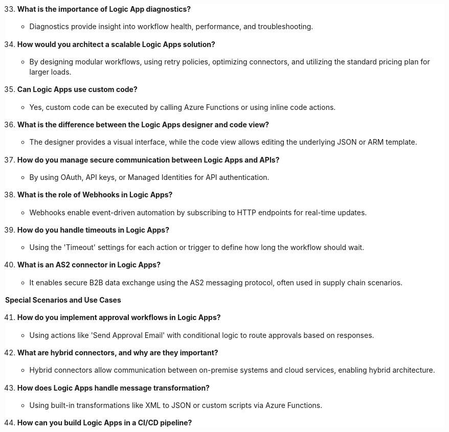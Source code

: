 33. **What is the importance of Logic App diagnostics?**

    -   Diagnostics provide insight into workflow health, performance,
        and troubleshooting.

34. **How would you architect a scalable Logic Apps solution?**

    -   By designing modular workflows, using retry policies, optimizing
        connectors, and utilizing the standard pricing plan for larger
        loads.

35. **Can Logic Apps use custom code?**

    -   Yes, custom code can be executed by calling Azure Functions or
        using inline code actions.

36. **What is the difference between the Logic Apps designer and code
    view?**

    -   The designer provides a visual interface, while the code view
        allows editing the underlying JSON or ARM template.

37. **How do you manage secure communication between Logic Apps and
    APIs?**

    -   By using OAuth, API keys, or Managed Identities for API
        authentication.

38. **What is the role of Webhooks in Logic Apps?**

    -   Webhooks enable event-driven automation by subscribing to HTTP
        endpoints for real-time updates.

39. **How do you handle timeouts in Logic Apps?**

    -   Using the 'Timeout' settings for each action or trigger to
        define how long the workflow should wait.

40. **What is an AS2 connector in Logic Apps?**

    -   It enables secure B2B data exchange using the AS2 messaging
        protocol, often used in supply chain scenarios.

**Special Scenarios and Use Cases**

41. **How do you implement approval workflows in Logic Apps?**

    -   Using actions like 'Send Approval Email' with conditional logic
        to route approvals based on responses.

42. **What are hybrid connectors, and why are they important?**

    -   Hybrid connectors allow communication between on-premise systems
        and cloud services, enabling hybrid architecture.

43. **How does Logic Apps handle message transformation?**

    -   Using built-in transformations like XML to JSON or custom
        scripts via Azure Functions.

44. **How can you build Logic Apps in a CI/CD pipeline?**
